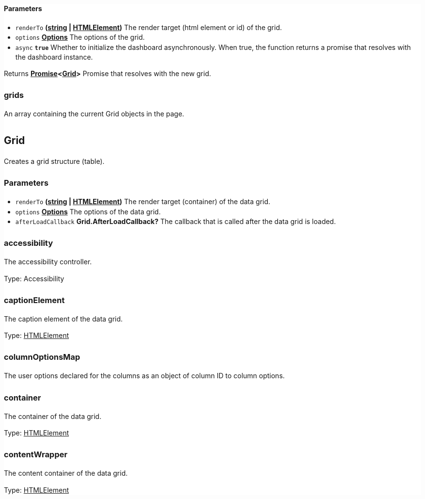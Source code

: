 #### Parameters

*   `renderTo` **([string][226] | [HTMLElement][223])** The render target (html element or id) of the grid.
*   `options` **[Options][12]** The options of the grid.
*   `async` **`true`** Whether to initialize the dashboard asynchronously. When true, the
    function returns a promise that resolves with the dashboard instance.

Returns **[Promise][228]<[Grid][1]>** Promise that resolves with the new grid.

### grids

An array containing the current Grid objects in the page.

## Grid

Creates a grid structure (table).

### Parameters

*   `renderTo` **([string][226] | [HTMLElement][223])** The render target (container) of the data grid.
*   `options` **[Options][12]** The options of the data grid.
*   `afterLoadCallback` **Grid.AfterLoadCallback?** The callback that is called after the data grid is loaded.

### accessibility

The accessibility controller.

Type: Accessibility

### captionElement

The caption element of the data grid.

Type: [HTMLElement][223]

### columnOptionsMap

The user options declared for the columns as an object of column ID to
column options.

### container

The container of the data grid.

Type: [HTMLElement][223]

### contentWrapper

The content container of the data grid.

Type: [HTMLElement][223]


[1]: #grid
[2]: #accessibility
[3]: #captionelement
[4]: #columnoptionsmap
[5]: #container
[6]: #contentwrapper
[7]: #credits
[8]: #datatable
[9]: #descriptionelement
[10]: #presentationtable
[11]: #tableelement
[12]: #options
[13]: #useroptions
[14]: #viewport
[15]: #enabledcolumns
[16]: #hoveredrowindex
[17]: #hoveredcolumnid
[18]: #syncedrowindex
[19]: #syncedcolumnid
[20]: #querying
[21]: #time
[22]: #locale
[23]: #initialcontainerheight
[24]: #id
[25]: #update
[26]: #parameters
[27]: #updatecolumn
[28]: #parameters-1
[29]: #hoverrow
[30]: #parameters-2
[31]: #hovercolumn
[32]: #parameters-3
[33]: #syncrow
[34]: #parameters-4
[35]: #synccolumn
[36]: #parameters-5
[37]: #rendercaption
[38]: #renderdescription
[39]: #resetcontentwrapper
[40]: #renderviewport
[41]: #getcolumnids
[42]: #parameters-6
[43]: #destroy
[44]: #getjson
[45]: #getoptionsjson
[46]: #parameters-7
[47]: #grid-1
[48]: #parameters-8
[49]: #grid-2
[50]: #parameters-9
[51]: #grids
[52]: #grid-3
[53]: #parameters-10
[54]: #accessibility-1
[55]: #captionelement-1
[56]: #columnoptionsmap-1
[57]: #container-1
[58]: #contentwrapper-1
[59]: #credits-1
[60]: #datatable-1
[61]: #descriptionelement-1
[62]: #presentationtable-1
[63]: #tableelement-1
[64]: #options-1
[65]: #useroptions-1
[66]: #viewport-1
[67]: #enabledcolumns-1
[68]: #hoveredrowindex-1
[69]: #hoveredcolumnid-1
[70]: #syncedrowindex-1
[71]: #syncedcolumnid-1
[72]: #querying-1
[73]: #time-1
[74]: #locale-1
[75]: #initialcontainerheight-1
[76]: #id-1
[77]: #update-1
[78]: #parameters-11
[79]: #updatecolumn-1
[80]: #parameters-12
[81]: #hoverrow-1
[82]: #parameters-13
[83]: #hovercolumn-1
[84]: #parameters-14
[85]: #syncrow-1
[86]: #parameters-15
[87]: #synccolumn-1
[88]: #parameters-16
[89]: #rendercaption-1
[90]: #renderdescription-1
[91]: #resetcontentwrapper-1
[92]: #renderviewport-1
[93]: #getcolumnids-1
[94]: #parameters-17
[95]: #destroy-1
[96]: #getjson-1
[97]: #getoptionsjson-1
[98]: #parameters-18
[99]: #grid-4
[100]: #parameters-19
[101]: #grid-5
[102]: #parameters-20
[103]: #grids-1
[104]: #makehtmlelementparameters
[105]: #defaults
[106]: #columndistribution
[107]: #credits-2
[108]: #parameters-21
[109]: #grid-6
[110]: #containerelement
[111]: #textelement
[112]: #options-2
[113]: #update-2
[114]: #parameters-22
[115]: #render
[116]: #getheight
[117]: #destroy-2
[118]: #defaultoptions
[119]: #celleventcallback
[120]: #deeppartial
[121]: #columneventcallback
[122]: #deeprequired
[123]: #cellformattercallback
[124]: #makehtmlelement
[125]: #parameters-23
[126]: #columnsortingorder
[127]: #options-3
[128]: #accessibility-2
[129]: #caption
[130]: #columndefaults
[131]: #columns
[132]: #credits-3
[133]: #datatable-2
[134]: #description
[135]: #events
[136]: #header
[137]: #id-2
[138]: #lang
[139]: #time-2
[140]: #rendering
[141]: #makediv
[142]: #parameters-24
[143]: #setoptions
[144]: #parameters-25
[145]: #ishtml
[146]: #parameters-26
[147]: #sanitizetext
[148]: #parameters-27
[149]: #renderingsettings
[150]: #columns-1
[151]: #rows
[152]: #header-1
[153]: #table
[154]: #theme
[155]: #sethtmlcontent
[156]: #parameters-28
[157]: #distribution
[158]: #buffersize
[159]: #minvisiblerows
[160]: #strictheights
[161]: #virtualization
[162]: #headersettings
[163]: #enabled
[164]: #tablesettings
[165]: #classname
[166]: #columnoptions
[167]: #cells
[168]: #header-2
[169]: #sorting
[170]: #resizing
[171]: #columncelloptions
[172]: #classname-1
[173]: #editable
[174]: #format
[175]: #formatter
[176]: #columnheaderoptions
[177]: #classname-2
[178]: #format-1
[179]: #formatter-1
[180]: #columnsortingoptions
[181]: #sortable
[182]: #individualcolumnsortingoptions
[183]: #order
[184]: #individualcolumnoptions
[185]: #classname-3
[186]: #enabled-1
[187]: #id-3
[188]: #classname-4
[189]: #text
[190]: #classname-5
[191]: #text-1
[192]: #gridevents
[193]: #cell
[194]: #column
[195]: #header-3
[196]: #cellevents
[197]: #click
[198]: #dblclick
[199]: #mouseover
[200]: #mouseout
[201]: #afteredit
[202]: #aftersetvalue
[203]: #columnevents
[204]: #aftersorting
[205]: #afterresize
[206]: #click-1
[207]: #groupedheaderoptions
[208]: #accessibility-3
[209]: #format-2
[210]: #classname-6
[211]: #columnid
[212]: #columns-2
[213]: #creditsoptions
[214]: #enabled-2
[215]: #href
[216]: #text-2
[217]: #position
[218]: #langoptions
[219]: #accessibility-4
[220]: #nodata
[221]: #timeoptions
[222]: #timezone
[223]: https://developer.mozilla.org/docs/Web/HTML/Element
[224]: https://developer.mozilla.org/docs/Web/API/HTMLTableElement
[225]: https://developer.mozilla.org/docs/Web/JavaScript/Reference/Global_Objects/Array
[226]: https://developer.mozilla.org/docs/Web/JavaScript/Reference/Global_Objects/String
[227]: https://developer.mozilla.org/docs/Web/JavaScript/Reference/Global_Objects/Number
[228]: https://developer.mozilla.org/docs/Web/JavaScript/Reference/Global_Objects/Promise
[229]: https://developer.mozilla.org/docs/Web/JavaScript/Reference/Global_Objects/Boolean
[230]: https://developer.mozilla.org/docs/Web/JavaScript/Reference/Global_Objects/undefined
[231]: https://jsfiddle.net/gh/get/library/pure/highcharts/highcharts/tree/master/samples/data-grid/basic/credits
[232]: https://jsfiddle.net/gh/get/library/pure/highcharts/highcharts/tree/master/samples/data-grid/basic/grouped-headers
[233]: https://jsfiddle.net/gh/get/library/pure/highcharts/highcharts/tree/master/samples/data-grid/basic/fixed-distribution
[234]: https://jsfiddle.net/gh/get/library/pure/highcharts/highcharts/tree/master/samples/data-grid/basic/strict-row-heights
[235]: https://jsfiddle.net/gh/get/library/pure/highcharts/highcharts/tree/master/samples/data-grid/basic/sorting-options
[236]: https://jsfiddle.net/gh/get/library/pure/highcharts/highcharts/tree/master/samples/data-grid/basic/column-resizing-disabled
[237]: https://jsfiddle.net/gh/get/library/pure/highcharts/highcharts/tree/master/samples/data-grid/basic/overview
[238]: https://jsfiddle.net/gh/get/library/pure/highcharts/highcharts/tree/master/samples/data-grid/basic/cell-formatting/
[239]: https://jsfiddle.net/gh/get/library/pure/highcharts/highcharts/tree/master/samples/data-grid/demo/datagrid-custom-class
[240]: https://jsfiddle.net/gh/get/library/pure/highcharts/highcharts/tree/master/samples/data-grid/basic/cell-events/
[241]: https://developer.mozilla.org/en-US/docs/Web/JavaScript/Reference/Global_Objects/Intl/DateTimeFormat/DateTimeFormat#timezone